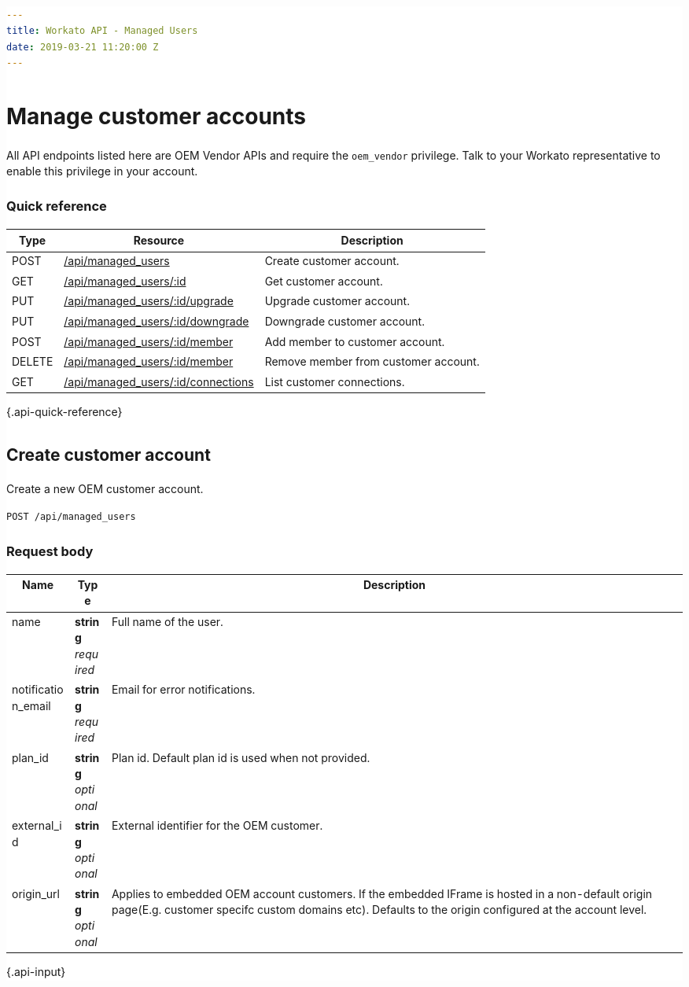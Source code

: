 ```yaml
---
title: Workato API - Managed Users
date: 2019-03-21 11:20:00 Z
---
```


# Manage customer accounts

All API endpoints listed here are OEM Vendor APIs and require the `oem_vendor` privilege. Talk to your Workato representative to enable this privilege in your account.

### Quick reference

| Type | Resource | Description |
|------|----------|-------------|
| POST | [/api/managed_users](#create-customer-account) | Create customer account. |
| GET  | [/api/managed_users/:id](#get-customer-account) | Get customer account. |
| PUT  | [/api/managed_users/:id/upgrade](#upgrade-customer-account) | Upgrade customer account. |
| PUT  | [/api/managed_users/:id/downgrade](#downgrade-customer-account) | Downgrade customer account. |
| POST | [/api/managed_users/:id/member](#add-member-to-customer-account) | Add member to customer account. |
| DELETE | [/api/managed_users/:id/member](#remove-member-from-customer-account) |  Remove member from customer account. |
| GET  | [/api/managed_users/:id/connections](#list-customer-connections)| List customer connections. |
{.api-quick-reference}

## Create customer account

Create a new OEM customer account.

```
POST /api/managed_users
```

### Request body

| Name | Type | Description |
|------|------|-------------|
| name | **string**<br>_required_ | Full name of the user. |
| notification_email | **string**<br>_required_  | Email for error notifications. |
| plan_id | **string**<br>_optional_ | Plan id. Default plan id is used when not provided. |
| external_id | **string**<br>_optional_ | External identifier for the OEM customer. |
| origin_url | **string**<br>_optional_ | Applies to embedded OEM account customers. If the embedded IFrame is hosted in a non-default origin page(E.g. customer specifc custom domains etc). Defaults to the origin configured at the account level. |
{.api-input}
